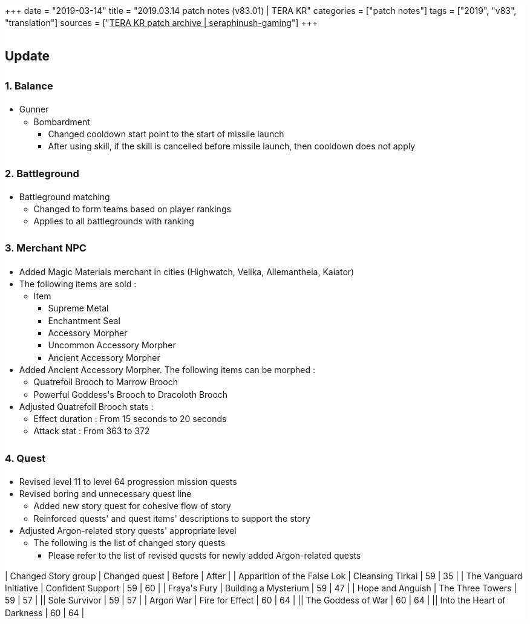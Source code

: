 +++
date = "2019-03-14"
title = "2019.03.14 patch notes (v83.01) | TERA KR"
categories = ["patch notes"]
tags = ["2019", "v83", "translation"]
sources = ["[TERA KR patch archive | seraphinush-gaming](/ko/patch/2019/v83-01)"]
+++

## Update

### **1.** Balance
- Gunner
  - Bombardment
    - Changed cooldown start point to the start of missile launch
    - After using skill, if the skill is cancelled before missile launch, then cooldown does not apply

### **2.** Battleground
- Battleground matching
  - Changed to form teams based on player rankings
  - Applies to all battlegrounds with ranking

### **3.** Merchant NPC
- Added Magic Materials merchant in cities (Highwatch, Velika, Allemantheia, Kaiator)
- The following items are sold :
  - Item
    - Supreme Metal
    - Enchantment Seal
    - Accessory Morpher
    - Uncommon Accessory Morpher
    - Ancient Accessory Morpher
- Added Ancient Accessory Morpher. The following items can be morphed :
  - Quatrefoil Brooch to Marrow Brooch
  - Powerful Goddess's Brooch to Dracoloth Brooch
- Adjusted Quatrefoil Brooch stats :
  - Effect duration : From 15 seconds to 20 seconds
  - Attack stat : From 363 to 372

### **4.** Quest
- Revised level 11 to level 64 progression mission quests
- Revised boring and unnecessary quest line
  - Added new story quest for cohesive flow of story
  - Reinforced quests' and quest items' descriptions to support the story
- Adjusted Argon-related story quests' appropriate level
  - The following is the list of changed story quests
    - Please refer to the list of revised quests for newly added Argon-related quests

| Changed Story group | Changed quest | Before | After |
| Apparition of the False Lok | Cleansing Tirkai | 59 | 35 |
| The Vanguard Initiative | Confident Support | 59 | 60 |
| Fraya's Fury | Building a Mysterium | 59 | 47 |
| Hope and Anguish | The Three Towers | 59 | 57 |
|| Sole Survivor | 59 | 57 |
| Argon War | Fire for Effect | 60 | 64 |
|| The Goddess of War | 60 | 64 |
|| Into the Heart of Darkness | 60 | 64 |